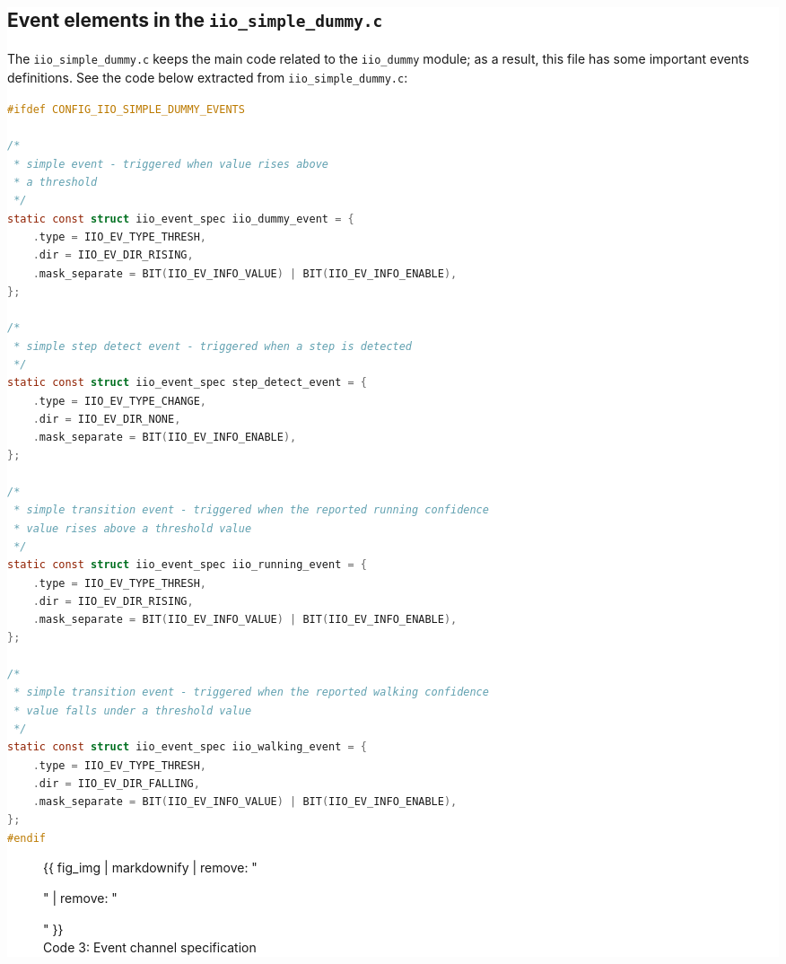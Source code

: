 ## Event elements in the `iio_simple_dummy.c`

 The `iio_simple_dummy.c` keeps the main code related to the `iio_dummy`
module; as a result, this file has some important events definitions. See the
code below extracted from `iio_simple_dummy.c`:

```c
#ifdef CONFIG_IIO_SIMPLE_DUMMY_EVENTS

/*
 * simple event - triggered when value rises above
 * a threshold
 */
static const struct iio_event_spec iio_dummy_event = {
	.type = IIO_EV_TYPE_THRESH,
	.dir = IIO_EV_DIR_RISING,
	.mask_separate = BIT(IIO_EV_INFO_VALUE) | BIT(IIO_EV_INFO_ENABLE),
};

/*
 * simple step detect event - triggered when a step is detected
 */
static const struct iio_event_spec step_detect_event = {
	.type = IIO_EV_TYPE_CHANGE,
	.dir = IIO_EV_DIR_NONE,
	.mask_separate = BIT(IIO_EV_INFO_ENABLE),
};

/*
 * simple transition event - triggered when the reported running confidence
 * value rises above a threshold value
 */
static const struct iio_event_spec iio_running_event = {
	.type = IIO_EV_TYPE_THRESH,
	.dir = IIO_EV_DIR_RISING,
	.mask_separate = BIT(IIO_EV_INFO_VALUE) | BIT(IIO_EV_INFO_ENABLE),
};

/*
 * simple transition event - triggered when the reported walking confidence
 * value falls under a threshold value
 */
static const struct iio_event_spec iio_walking_event = {
	.type = IIO_EV_TYPE_THRESH,
	.dir = IIO_EV_DIR_FALLING,
	.mask_separate = BIT(IIO_EV_INFO_VALUE) | BIT(IIO_EV_INFO_ENABLE),
};
#endif
```
<figure>
  {{ fig_img | markdownify | remove: "<p>" | remove: "</p>" }}
  <figcaption> Code 3: Event channel specification </figcaption>
</figure>
